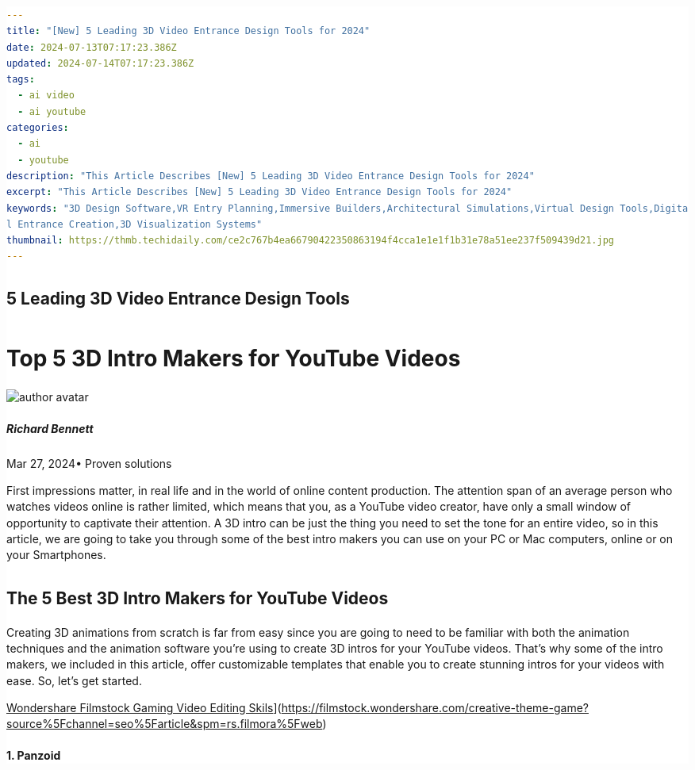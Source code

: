 ```yaml
---
title: "[New] 5 Leading 3D Video Entrance Design Tools for 2024"
date: 2024-07-13T07:17:23.386Z
updated: 2024-07-14T07:17:23.386Z
tags:
  - ai video
  - ai youtube
categories:
  - ai
  - youtube
description: "This Article Describes [New] 5 Leading 3D Video Entrance Design Tools for 2024"
excerpt: "This Article Describes [New] 5 Leading 3D Video Entrance Design Tools for 2024"
keywords: "3D Design Software,VR Entry Planning,Immersive Builders,Architectural Simulations,Virtual Design Tools,Digital Entrance Creation,3D Visualization Systems"
thumbnail: https://thmb.techidaily.com/ce2c767b4ea66790422350863194f4cca1e1e1f1b31e78a51ee237f509439d21.jpg
---
```


## 5 Leading 3D Video Entrance Design Tools

# Top 5 3D Intro Makers for YouTube Videos

![author avatar](https://images.wondershare.com/filmora/article-images/richard-bennett.jpg)

##### Richard Bennett

 Mar 27, 2024• Proven solutions

First impressions matter, in real life and in the world of online content production. The attention span of an average person who watches videos online is rather limited, which means that you, as a YouTube video creator, have only a small window of opportunity to captivate their attention. A 3D intro can be just the thing you need to set the tone for an entire video, so in this article, we are going to take you through some of the best intro makers you can use on your PC or Mac computers, online or on your Smartphones.

## The 5 Best 3D Intro Makers for YouTube Videos

Creating 3D animations from scratch is far from easy since you are going to need to be familiar with both the animation techniques and the animation software you’re using to create 3D intros for your YouTube videos. That’s why some of the intro makers, we included in this article, offer customizable templates that enable you to create stunning intros for your videos with ease. So, let’s get started.

[Wondershare Filmstock Gaming Video Editing Skils](https://images.wondershare.com/filmora/article-images/learn-gaming-video-editing-skills-banner.png)](https://filmstock.wondershare.com/creative-theme-game?source%5Fchannel=seo%5Farticle&spm=rs.filmora%5Fweb)

#### 1. Panzoid
